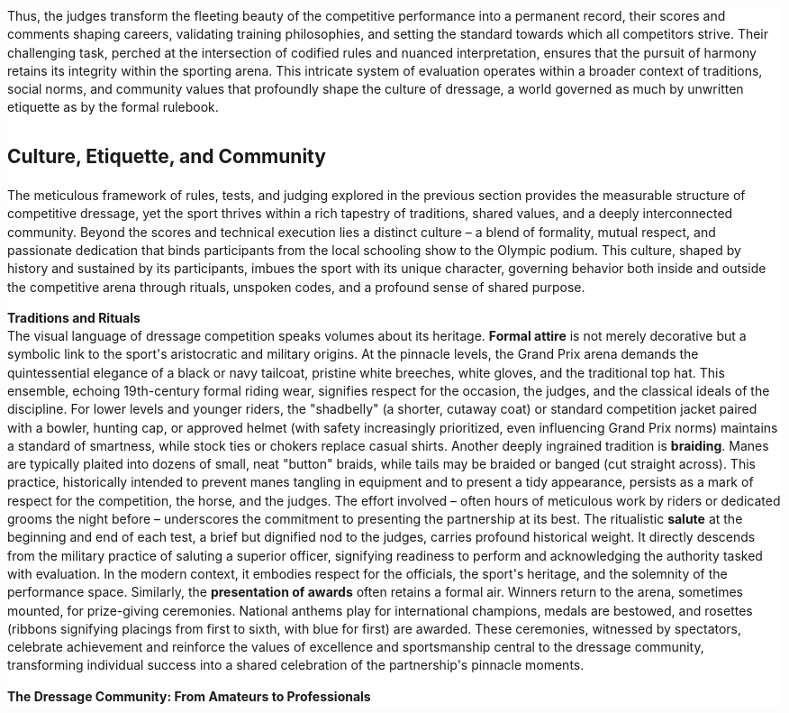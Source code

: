 Thus, the judges transform the fleeting beauty of the competitive performance into a permanent record, their scores and comments shaping careers, validating training philosophies, and setting the standard towards which all competitors strive. Their challenging task, perched at the intersection of codified rules and nuanced interpretation, ensures that the pursuit of harmony retains its integrity within the sporting arena. This intricate system of evaluation operates within a broader context of traditions, social norms, and community values that profoundly shape the culture of dressage, a world governed as much by unwritten etiquette as by the formal rulebook.

## Culture, Etiquette, and Community

The meticulous framework of rules, tests, and judging explored in the previous section provides the measurable structure of competitive dressage, yet the sport thrives within a rich tapestry of traditions, shared values, and a deeply interconnected community. Beyond the scores and technical execution lies a distinct culture – a blend of formality, mutual respect, and passionate dedication that binds participants from the local schooling show to the Olympic podium. This culture, shaped by history and sustained by its participants, imbues the sport with its unique character, governing behavior both inside and outside the competitive arena through rituals, unspoken codes, and a profound sense of shared purpose.

**Traditions and Rituals**  
The visual language of dressage competition speaks volumes about its heritage. **Formal attire** is not merely decorative but a symbolic link to the sport's aristocratic and military origins. At the pinnacle levels, the Grand Prix arena demands the quintessential elegance of a black or navy tailcoat, pristine white breeches, white gloves, and the traditional top hat. This ensemble, echoing 19th-century formal riding wear, signifies respect for the occasion, the judges, and the classical ideals of the discipline. For lower levels and younger riders, the "shadbelly" (a shorter, cutaway coat) or standard competition jacket paired with a bowler, hunting cap, or approved helmet (with safety increasingly prioritized, even influencing Grand Prix norms) maintains a standard of smartness, while stock ties or chokers replace casual shirts. Another deeply ingrained tradition is **braiding**. Manes are typically plaited into dozens of small, neat "button" braids, while tails may be braided or banged (cut straight across). This practice, historically intended to prevent manes tangling in equipment and to present a tidy appearance, persists as a mark of respect for the competition, the horse, and the judges. The effort involved – often hours of meticulous work by riders or dedicated grooms the night before – underscores the commitment to presenting the partnership at its best. The ritualistic **salute** at the beginning and end of each test, a brief but dignified nod to the judges, carries profound historical weight. It directly descends from the military practice of saluting a superior officer, signifying readiness to perform and acknowledging the authority tasked with evaluation. In the modern context, it embodies respect for the officials, the sport's heritage, and the solemnity of the performance space. Similarly, the **presentation of awards** often retains a formal air. Winners return to the arena, sometimes mounted, for prize-giving ceremonies. National anthems play for international champions, medals are bestowed, and rosettes (ribbons signifying placings from first to sixth, with blue for first) are awarded. These ceremonies, witnessed by spectators, celebrate achievement and reinforce the values of excellence and sportsmanship central to the dressage community, transforming individual success into a shared celebration of the partnership's pinnacle moments.

**The Dressage Community: From Amateurs to Professionals**  